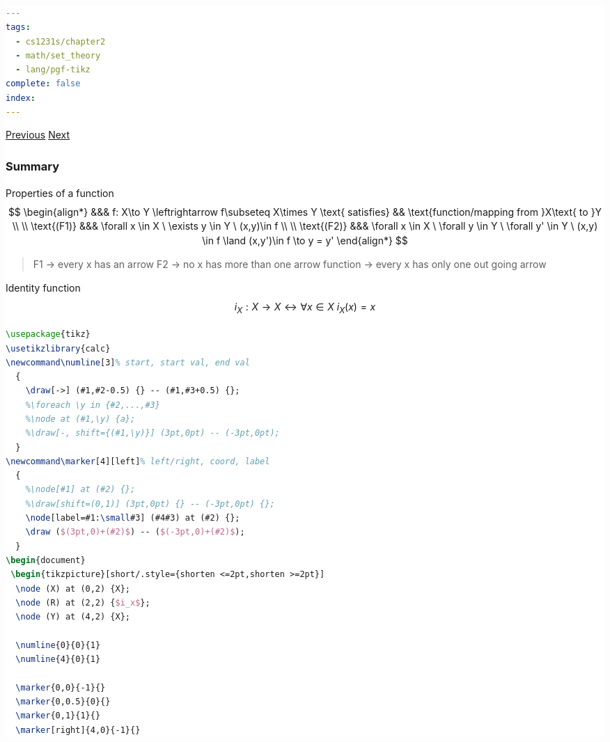 ```yaml
---
tags:
  - cs1231s/chapter2
  - math/set_theory
  - lang/pgf-tikz
complete: false
index:
---
```

[Previous](/labyrinth/notes/math/cs1231s/ordering)   [Next](/labyrinth/notes/math/cs1231s/cardinality)

### Summary
Properties of a function
$$
\begin{align*}
&&& f: X\to Y \leftrightarrow  f\subseteq X\times Y \text{ satisfies} && \text{function/mapping from }X\text{ to }Y \\
\\
\text{(F1)} &&& \forall x \in X \ \exists y \in Y \ (x,y)\in f \\
\\
\text{(F2)} &&& \forall x \in X \ \forall y \in Y \ \forall y' \in Y \ (x,y) \in f \land (x,y')\in f \to y = y' 
\end{align*}
$$
> F1 -> every x has an arrow
> F2 -> no x has more than one arrow
> function -> every x has only one out going arrow

Identity function
$$
i_{X} : X\to X \leftrightarrow \forall x \in X \ i_{X}(x) = x
$$
```tikz
\usepackage{tikz}
\usetikzlibrary{calc}
\newcommand\numline[3]% start, start val, end val
  {
	\draw[->] (#1,#2-0.5) {} -- (#1,#3+0.5) {};
	%\foreach \y in {#2,...,#3}
	%\node at (#1,\y) {a};
	%\draw[-, shift={(#1,\y)}] (3pt,0pt) -- (-3pt,0pt);
  }
\newcommand\marker[4][left]% left/right, coord, label
  {
	%\node[#1] at (#2) {};
	%\draw[shift=(0,1)] (3pt,0pt) {} -- (-3pt,0pt) {};
	\node[label=#1:\small#3] (#4#3) at (#2) {};
	\draw ($(3pt,0)+(#2)$) -- ($(-3pt,0)+(#2)$);
  }
\begin{document}
 \begin{tikzpicture}[short/.style={shorten <=2pt,shorten >=2pt}]
  \node (X) at (0,2) {X};
  \node (R) at (2,2) {$i_x$};
  \node (Y) at (4,2) {X};
  
  \numline{0}{0}{1}
  \numline{4}{0}{1}
   
  \marker{0,0}{-1}{}
  \marker{0,0.5}{0}{}
  \marker{0,1}{1}{}
  \marker[right]{4,0}{-1}{}
```